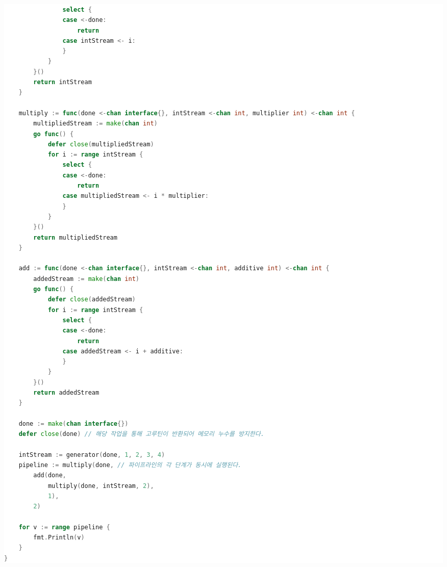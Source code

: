 ```go
				select {
				case <-done:
					return
				case intStream <- i:
				}
			}
		}()
		return intStream
	}

	multiply := func(done <-chan interface{}, intStream <-chan int, multiplier int) <-chan int {
		multipliedStream := make(chan int)
		go func() {
			defer close(multipliedStream)
			for i := range intStream {
				select {
				case <-done:
					return
				case multipliedStream <- i * multiplier:
				}
			}
		}()
		return multipliedStream
	}

	add := func(done <-chan interface{}, intStream <-chan int, additive int) <-chan int {
		addedStream := make(chan int)
		go func() {
			defer close(addedStream)
			for i := range intStream {
				select {
				case <-done:
					return
				case addedStream <- i + additive:
				}
			}
		}()
		return addedStream
	}

	done := make(chan interface{})
	defer close(done) // 해당 작업을 통해 고루틴이 반환되어 메모리 누수를 방지한다.

	intStream := generator(done, 1, 2, 3, 4)
	pipeline := multiply(done, // 파이프라인의 각 단계가 동시에 실행된다.
		add(done,
			multiply(done, intStream, 2),
			1),
		2)

	for v := range pipeline {
		fmt.Println(v)
	}
}
```
